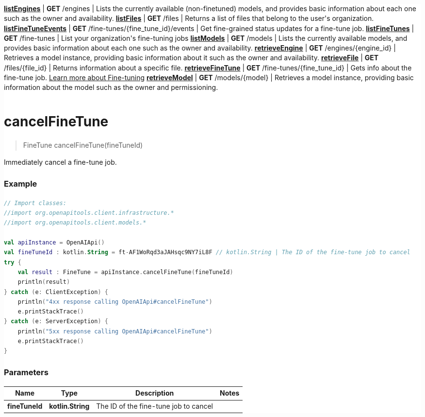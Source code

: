 [**listEngines**](OpenAIApi.md#listEngines) | **GET** /engines | Lists the currently available (non-finetuned) models, and provides basic information about each one such as the owner and availability.
[**listFiles**](OpenAIApi.md#listFiles) | **GET** /files | Returns a list of files that belong to the user&#39;s organization.
[**listFineTuneEvents**](OpenAIApi.md#listFineTuneEvents) | **GET** /fine-tunes/{fine_tune_id}/events | Get fine-grained status updates for a fine-tune job. 
[**listFineTunes**](OpenAIApi.md#listFineTunes) | **GET** /fine-tunes | List your organization&#39;s fine-tuning jobs 
[**listModels**](OpenAIApi.md#listModels) | **GET** /models | Lists the currently available models, and provides basic information about each one such as the owner and availability.
[**retrieveEngine**](OpenAIApi.md#retrieveEngine) | **GET** /engines/{engine_id} | Retrieves a model instance, providing basic information about it such as the owner and availability.
[**retrieveFile**](OpenAIApi.md#retrieveFile) | **GET** /files/{file_id} | Returns information about a specific file.
[**retrieveFineTune**](OpenAIApi.md#retrieveFineTune) | **GET** /fine-tunes/{fine_tune_id} | Gets info about the fine-tune job.  [Learn more about Fine-tuning](/docs/guides/fine-tuning) 
[**retrieveModel**](OpenAIApi.md#retrieveModel) | **GET** /models/{model} | Retrieves a model instance, providing basic information about the model such as the owner and permissioning.


<a name="cancelFineTune"></a>
# **cancelFineTune**
> FineTune cancelFineTune(fineTuneId)

Immediately cancel a fine-tune job. 

### Example
```kotlin
// Import classes:
//import org.openapitools.client.infrastructure.*
//import org.openapitools.client.models.*

val apiInstance = OpenAIApi()
val fineTuneId : kotlin.String = ft-AF1WoRqd3aJAHsqc9NY7iL8F // kotlin.String | The ID of the fine-tune job to cancel 
try {
    val result : FineTune = apiInstance.cancelFineTune(fineTuneId)
    println(result)
} catch (e: ClientException) {
    println("4xx response calling OpenAIApi#cancelFineTune")
    e.printStackTrace()
} catch (e: ServerException) {
    println("5xx response calling OpenAIApi#cancelFineTune")
    e.printStackTrace()
}
```

### Parameters

Name | Type | Description  | Notes
------------- | ------------- | ------------- | -------------
 **fineTuneId** | **kotlin.String**| The ID of the fine-tune job to cancel  |

